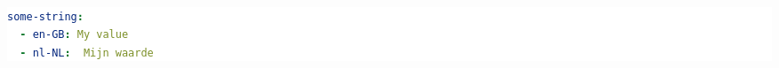 
[^1]: commercetools uses [Localized strings](https://docs.commercetools.com/http-api-types#localizedstring) to be able to define strings in mulitple languages.<br>
Whenever a localized string needs to be defined, this can be done in the following format:
```yaml
some-string:
  - en-GB: My value
  - nl-NL:  Mijn waarde
```
